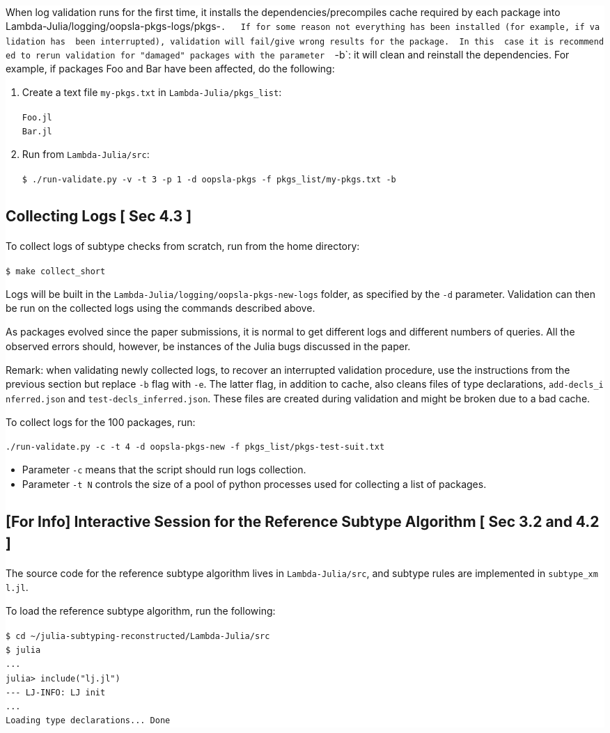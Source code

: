 When log validation runs for the first time, it installs the dependencies/precompiles 
cache required by each package into Lambda-Julia/logging/oopsla-pkgs-logs/pkgs-<pkg-name>`.  
If for some reason not everything has been installed (for example, if validation has 
been interrupted), validation will fail/give wrong results for the package.  In this 
case it is recommended to rerun validation for "damaged" packages with the parameter 
`-b`: it will clean and reinstall the dependencies.  For example, if packages Foo 
and Bar have been affected, do the following:

1. Create a text file `my-pkgs.txt` in `Lambda-Julia/pkgs_list`:
   
       Foo.jl
       Bar.jl

2. Run from `Lambda-Julia/src`:

       $ ./run-validate.py -v -t 3 -p 1 -d oopsla-pkgs -f pkgs_list/my-pkgs.txt -b

## Collecting Logs [ Sec 4.3 ]

To collect logs of subtype checks from scratch, run from the home directory:

    $ make collect_short  

Logs will be built in the `Lambda-Julia/logging/oopsla-pkgs-new-logs` folder, as 
specified by the `-d` parameter.  Validation can then be run on the collected 
logs using the commands described above. 

As packages evolved since the paper submissions, it is normal to get different 
logs and different numbers of queries.  All the observed errors should, however, 
be instances of the Julia bugs discussed in the paper.

Remark: when validating newly collected logs, to recover an interrupted validation 
procedure, use the instructions from the previous section but replace `-b` flag 
with `-e`. The latter flag, in addition to cache, also cleans files of type declarations, 
`add-decls_inferred.json` and `test-decls_inferred.json`. These files are created during 
validation and might be broken due to a bad cache.

To collect logs for the 100 packages, run:

    ./run-validate.py -c -t 4 -d oopsla-pkgs-new -f pkgs_list/pkgs-test-suit.txt

* Parameter `-c` means that the script should run logs collection.
* Parameter `-t N` controls the size of a pool of python processes used
  for collecting a list of packages.


## [For Info] Interactive Session for the Reference Subtype Algorithm [ Sec 3.2 and 4.2 ]

The source code for the reference subtype algorithm lives in `Lambda-Julia/src`, and 
subtype rules are implemented in `subtype_xml.jl`.

To load the reference subtype algorithm, run the following:

    $ cd ~/julia-subtyping-reconstructed/Lambda-Julia/src
    $ julia
    ...
    julia> include("lj.jl")
    --- LJ-INFO: LJ init
    ...
    Loading type declarations... Done
